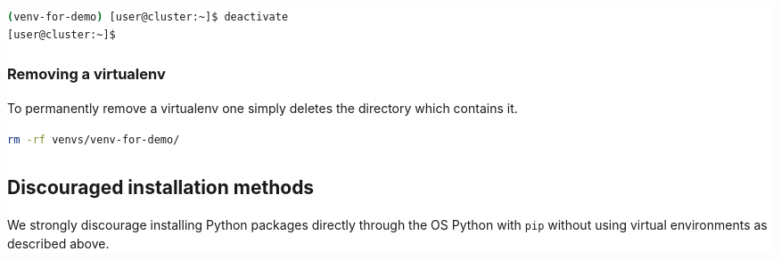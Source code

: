 ```bash
(venv-for-demo) [user@cluster:~]$ deactivate
[user@cluster:~]$
```

### Removing a virtualenv

To permanently remove a virtualenv one simply deletes the directory which contains it.

```bash
rm -rf venvs/venv-for-demo/
```

## Discouraged installation methods

We strongly discourage installing Python packages
directly through the OS Python with `pip` without using virtual environments as
described above.


[conda]: https://docs.conda.io/en/latest/
[conda-env]: https://conda.io/projects/conda/en/latest/user-guide/tasks/manage-environments.html#sharing-an-environment
[pip]: https://pip.pypa.io/en/latest/
[pip-virt-env]: https://packaging.python.org/en/latest/tutorials/installing-packages/#creating-virtual-environments
[python]: https://www.python.org/
[scientific-python]: https://scientific-python.org/
[pre-installed]: ../Lmod_modules.md